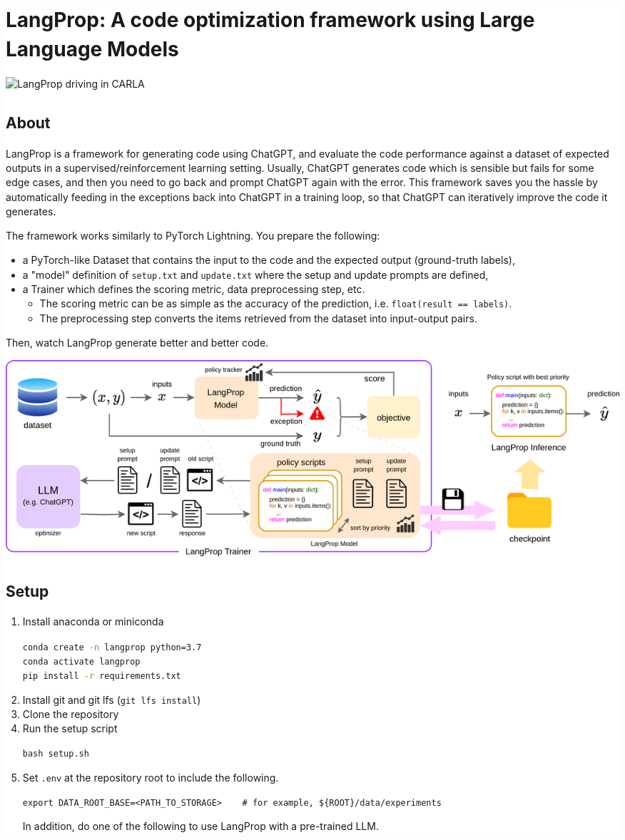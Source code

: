 # LangProp: A code optimization framework using Large Language Models

![LangProp driving in CARLA](./assets/langprop_carla_run.gif)

## About
LangProp is a framework for generating code using ChatGPT, and evaluate the code performance against a dataset of expected 
outputs in a supervised/reinforcement learning setting. Usually, ChatGPT generates code which is sensible but fails for some edge cases, and then you need to go back and prompt ChatGPT again with the error.
This framework saves you the hassle by automatically feeding in the exceptions back into ChatGPT in a training loop, so that ChatGPT can iteratively improve the code it generates.

The framework works similarly to PyTorch Lightning. You prepare the following:
- a PyTorch-like Dataset that contains the input to the code and the expected output (ground-truth labels), 
- a "model" definition of `setup.txt` and `update.txt` where the setup and update prompts are defined,
- a Trainer which defines the scoring metric, data preprocessing step, etc.
  - The scoring metric can be as simple as the accuracy of the prediction, i.e. `float(result == labels)`.
  - The preprocessing step converts the items retrieved from the dataset into input-output pairs.

Then, watch LangProp generate better and better code.

![Overview of the LangProp framework](./assets/langprop_overview.png)

## Setup
1. Install anaconda or miniconda
    ```bash
    conda create -n langprop python=3.7
    conda activate langprop
    pip install -r requirements.txt
    ```
2. Install git and git lfs (`git lfs install`)
3. Clone the repository
4. Run the setup script
    ```
    bash setup.sh
    ```
5. Set `.env` at the repository root to include the following.
    ```
    export DATA_ROOT_BASE=<PATH_TO_STORAGE>    # for example, ${ROOT}/data/experiments
    ```
    In addition, do one of the following to use LangProp with a pre-trained LLM.
